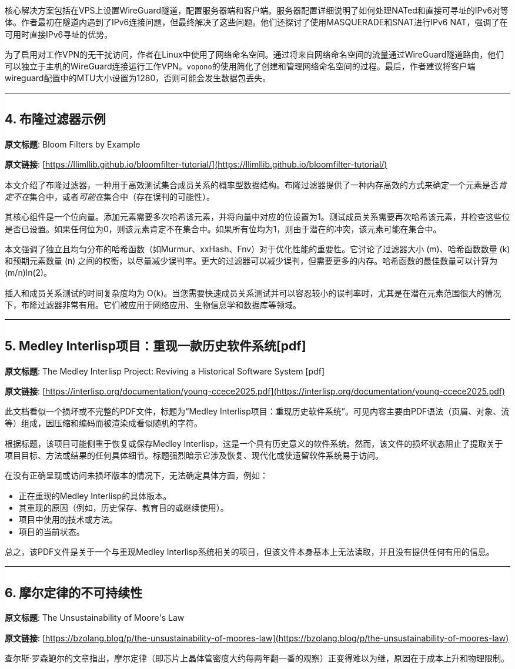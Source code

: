 核心解决方案包括在VPS上设置WireGuard隧道，配置服务器端和客户端。服务器配置详细说明了如何处理NATed和直接可寻址的IPv6对等体。作者最初在隧道内遇到了IPv6连接问题，但最终解决了这些问题。他们还探讨了使用MASQUERADE和SNAT进行IPv6 NAT，强调了在可用时直接IPv6寻址的优势。

为了启用对工作VPN的无干扰访问，作者在Linux中使用了网络命名空间。通过将来自网络命名空间的流量通过WireGuard隧道路由，他们可以独立于主机的WireGuard连接运行工作VPN。`vopono`的使用简化了创建和管理网络命名空间的过程。最后，作者建议将客户端wireguard配置中的MTU大小设置为1280，否则可能会发生数据包丢失。

---

## 4. 布隆过滤器示例

**原文标题**: Bloom Filters by Example

**原文链接**: [https://llimllib.github.io/bloomfilter-tutorial/](https://llimllib.github.io/bloomfilter-tutorial/)

本文介绍了布隆过滤器，一种用于高效测试集合成员关系的概率型数据结构。布隆过滤器提供了一种内存高效的方式来确定一个元素是否*肯定不在*集合中，或者*可能在*集合中（存在误判的可能性）。

其核心组件是一个位向量。添加元素需要多次哈希该元素，并将向量中对应的位设置为1。测试成员关系需要再次哈希该元素，并检查这些位是否已设置。如果任何位为0，则该元素肯定不在集合中。如果所有位均为1，则由于潜在的冲突，该元素可能在集合中。

本文强调了独立且均匀分布的哈希函数（如Murmur、xxHash、Fnv）对于优化性能的重要性。它讨论了过滤器大小 (m)、哈希函数数量 (k) 和预期元素数量 (n) 之间的权衡，以尽量减少误判率。更大的过滤器可以减少误判，但需要更多的内存。哈希函数的最佳数量可以计算为 (m/n)ln(2)。

插入和成员关系测试的时间复杂度均为 O(k)。当您需要快速成员关系测试并可以容忍较小的误判率时，尤其是在潜在元素范围很大的情况下，布隆过滤器非常有用。它们被应用于网络应用、生物信息学和数据库等领域。

---

## 5. Medley Interlisp项目：重现一款历史软件系统[pdf]

**原文标题**: The Medley Interlisp Project: Reviving a Historical Software System [pdf]

**原文链接**: [https://interlisp.org/documentation/young-ccece2025.pdf](https://interlisp.org/documentation/young-ccece2025.pdf)

此文档看似一个损坏或不完整的PDF文件，标题为“Medley Interlisp项目：重现历史软件系统”。可见内容主要由PDF语法（页眉、对象、流等）组成，因压缩和编码而被渲染成看似随机的字符。

根据标题，该项目可能侧重于恢复或保存Medley Interlisp，这是一个具有历史意义的软件系统。然而，该文件的损坏状态阻止了提取关于项目目标、方法或结果的任何具体细节。标题强烈暗示它涉及恢复、现代化或使遗留软件系统易于访问。

在没有正确呈现或访问未损坏版本的情况下，无法确定具体方面，例如：

*   正在重现的Medley Interlisp的具体版本。
*   其重现的原因（例如，历史保存、教育目的或继续使用）。
*   项目中使用的技术或方法。
*   项目的当前状态。

总之，该PDF文件是关于一个与重现Medley Interlisp系统相关的项目，但该文件本身基本上无法读取，并且没有提供任何有用的信息。

---

## 6. 摩尔定律的不可持续性

**原文标题**: The Unsustainability of Moore's Law

**原文链接**: [https://bzolang.blog/p/the-unsustainability-of-moores-law](https://bzolang.blog/p/the-unsustainability-of-moores-law)

查尔斯·罗森鲍尔的文章指出，摩尔定律（即芯片上晶体管密度大约每两年翻一番的观察）正变得难以为继，原因在于成本上升和物理限制。
